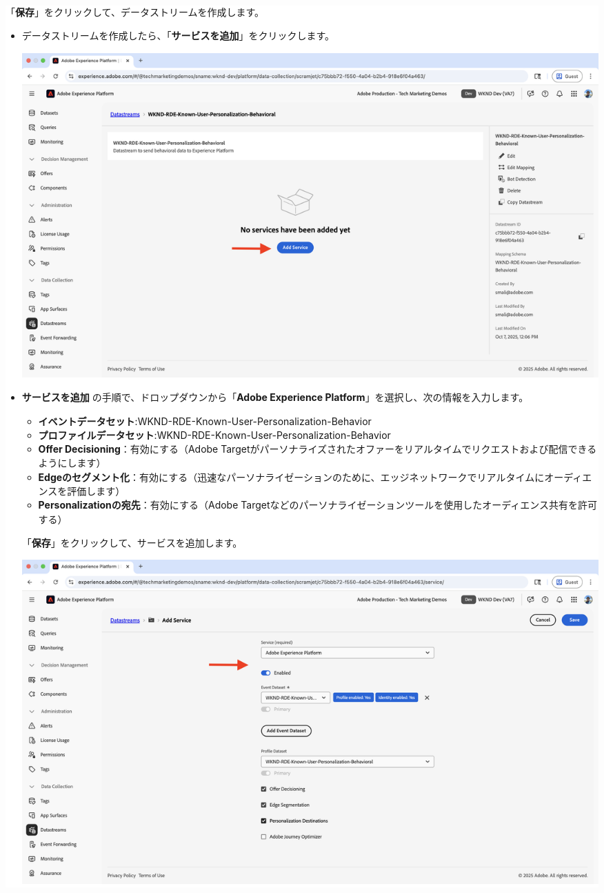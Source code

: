   「**保存**」をクリックして、データストリームを作成します。

- データストリームを作成したら、「**サービスを追加**」をクリックします。

  ![&#x200B; サービスを追加 &#x200B;](../assets/use-cases/known-user-personalization/add-service.png)

- **サービスを追加** の手順で、ドロップダウンから「**Adobe Experience Platform**」を選択し、次の情報を入力します。
   - **イベントデータセット**:WKND-RDE-Known-User-Personalization-Behavior
   - **プロファイルデータセット**:WKND-RDE-Known-User-Personalization-Behavior
   - **Offer Decisioning**：有効にする（Adobe Targetがパーソナライズされたオファーをリアルタイムでリクエストおよび配信できるようにします）
   - **Edgeのセグメント化**：有効にする（迅速なパーソナライゼーションのために、エッジネットワークでリアルタイムにオーディエンスを評価します）
   - **Personalizationの宛先**：有効にする（Adobe Targetなどのパーソナライゼーションツールを使用したオーディエンス共有を許可する）

  「**保存**」をクリックして、サービスを追加します。

  ![Adobe Experience Platform サービスの設定 &#x200B;](../assets/use-cases/known-user-personalization/configure-adobe-experience-platform-service.png)
